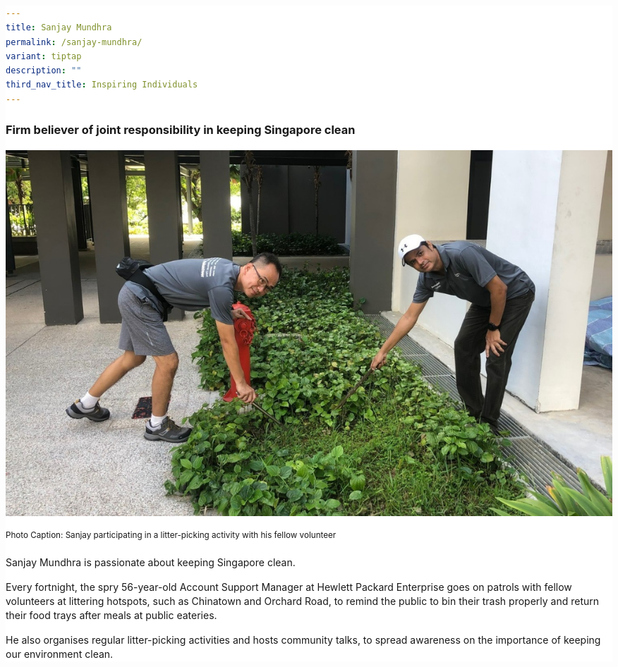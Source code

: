 ```yaml
---
title: Sanjay Mundhra
permalink: /sanjay-mundhra/
variant: tiptap
description: ""
third_nav_title: Inspiring Individuals
---
```

<h3><strong>Firm believer of joint responsibility in keeping Singapore clean </strong></h3>
<p></p>
<div class="isomer-image-wrapper">
<img style="width: 100%" height="auto" width="100%" alt="" src="/images/Sanjay__3_.jpg">
</div>
<p><sup>Photo Caption: Sanjay participating in a litter-picking activity with his fellow volunteer</sup>
</p>
<p>Sanjay Mundhra is passionate about keeping Singapore clean.&nbsp;</p>
<p>Every fortnight, the spry 56-year-old Account Support Manager at Hewlett
Packard Enterprise goes on patrols with fellow volunteers at littering
hotspots, such as Chinatown and Orchard Road, to remind the public to bin
their trash properly and return their food trays after meals at public
eateries.</p>
<p>He also organises regular litter-picking activities and hosts community
talks, to spread awareness on the importance of keeping our environment
clean.</p>
<p></p>
<div class="isomer-image-wrapper">